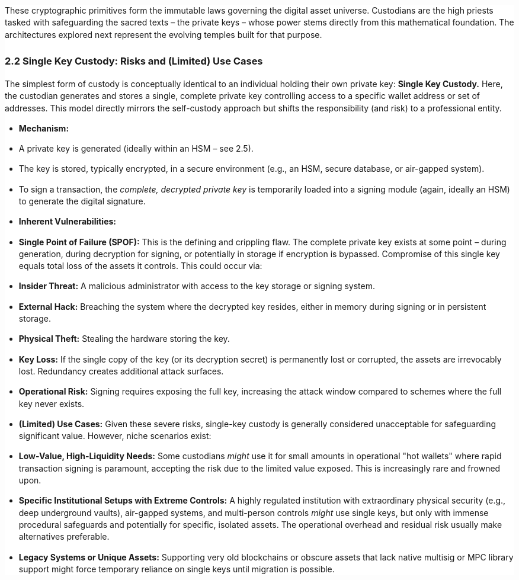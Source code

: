 These cryptographic primitives form the immutable laws governing the digital asset universe. Custodians are the high priests tasked with safeguarding the sacred texts – the private keys – whose power stems directly from this mathematical foundation. The architectures explored next represent the evolving temples built for that purpose.

### 2.2 Single Key Custody: Risks and (Limited) Use Cases

The simplest form of custody is conceptually identical to an individual holding their own private key: **Single Key Custody.** Here, the custodian generates and stores a single, complete private key controlling access to a specific wallet address or set of addresses. This model directly mirrors the self-custody approach but shifts the responsibility (and risk) to a professional entity.

*   **Mechanism:**

*   A private key is generated (ideally within an HSM – see 2.5).

*   The key is stored, typically encrypted, in a secure environment (e.g., an HSM, secure database, or air-gapped system).

*   To sign a transaction, the *complete, decrypted private key* is temporarily loaded into a signing module (again, ideally an HSM) to generate the digital signature.

*   **Inherent Vulnerabilities:**

*   **Single Point of Failure (SPOF):** This is the defining and crippling flaw. The complete private key exists at some point – during generation, during decryption for signing, or potentially in storage if encryption is bypassed. Compromise of this single key equals total loss of the assets it controls. This could occur via:

*   **Insider Threat:** A malicious administrator with access to the key storage or signing system.

*   **External Hack:** Breaching the system where the decrypted key resides, either in memory during signing or in persistent storage.

*   **Physical Theft:** Stealing the hardware storing the key.

*   **Key Loss:** If the single copy of the key (or its decryption secret) is permanently lost or corrupted, the assets are irrevocably lost. Redundancy creates additional attack surfaces.

*   **Operational Risk:** Signing requires exposing the full key, increasing the attack window compared to schemes where the full key never exists.

*   **(Limited) Use Cases:** Given these severe risks, single-key custody is generally considered unacceptable for safeguarding significant value. However, niche scenarios exist:

*   **Low-Value, High-Liquidity Needs:** Some custodians *might* use it for small amounts in operational "hot wallets" where rapid transaction signing is paramount, accepting the risk due to the limited value exposed. This is increasingly rare and frowned upon.

*   **Specific Institutional Setups with Extreme Controls:** A highly regulated institution with extraordinary physical security (e.g., deep underground vaults), air-gapped systems, and multi-person controls *might* use single keys, but only with immense procedural safeguards and potentially for specific, isolated assets. The operational overhead and residual risk usually make alternatives preferable.

*   **Legacy Systems or Unique Assets:** Supporting very old blockchains or obscure assets that lack native multisig or MPC library support might force temporary reliance on single keys until migration is possible.
